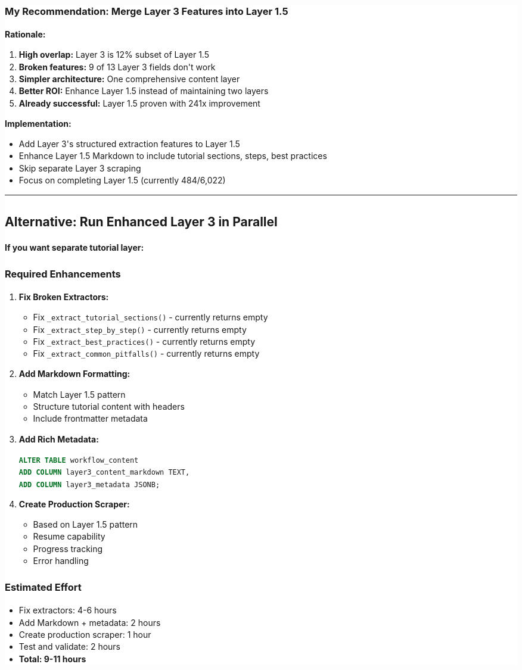 ### My Recommendation: **Merge Layer 3 Features into Layer 1.5**

**Rationale:**
1. **High overlap:** Layer 3 is 12% subset of Layer 1.5
2. **Broken features:** 9 of 13 Layer 3 fields don't work
3. **Simpler architecture:** One comprehensive content layer
4. **Better ROI:** Enhance Layer 1.5 instead of maintaining two layers
5. **Already successful:** Layer 1.5 proven with 241x improvement

**Implementation:**
- Add Layer 3's structured extraction features to Layer 1.5
- Enhance Layer 1.5 Markdown to include tutorial sections, steps, best practices
- Skip separate Layer 3 scraping
- Focus on completing Layer 1.5 (currently 484/6,022)

---

## Alternative: Run Enhanced Layer 3 in Parallel

**If you want separate tutorial layer:**

### Required Enhancements

1. **Fix Broken Extractors:**
   - Fix `_extract_tutorial_sections()` - currently returns empty
   - Fix `_extract_step_by_step()` - currently returns empty
   - Fix `_extract_best_practices()` - currently returns empty
   - Fix `_extract_common_pitfalls()` - currently returns empty

2. **Add Markdown Formatting:**
   - Match Layer 1.5 pattern
   - Structure tutorial content with headers
   - Include frontmatter metadata

3. **Add Rich Metadata:**
   ```sql
   ALTER TABLE workflow_content
   ADD COLUMN layer3_content_markdown TEXT,
   ADD COLUMN layer3_metadata JSONB;
   ```

4. **Create Production Scraper:**
   - Based on Layer 1.5 pattern
   - Resume capability
   - Progress tracking
   - Error handling

### Estimated Effort
- Fix extractors: 4-6 hours
- Add Markdown + metadata: 2 hours
- Create production scraper: 1 hour
- Test and validate: 2 hours
- **Total: 9-11 hours**

